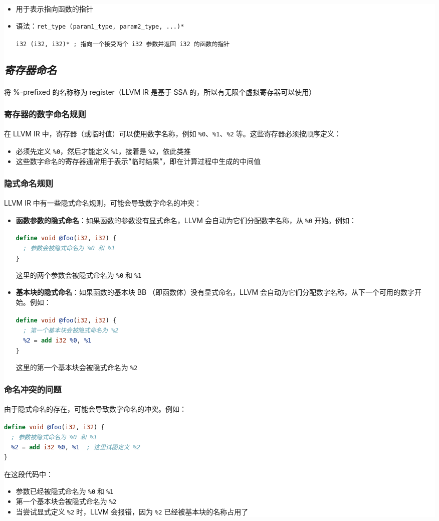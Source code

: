  - 用于表示指向函数的指针

  - 语法：`ret_type (param1_type, param2_type, ...)*`

    ```
    i32 (i32, i32)* ; 指向一个接受两个 i32 参数并返回 i32 的函数的指针
    ```


## *寄存器命名*

将 %-prefixed 的名称称为 register（LLVM IR 是基于 SSA 的，所以有无限个虚拟寄存器可以使用）

### 寄存器的数字命名规则

在 LLVM IR 中，寄存器（或临时值）可以使用数字名称，例如 `%0`、`%1`、`%2` 等。这些寄存器必须按顺序定义：

- 必须先定义 `%0`，然后才能定义 `%1`，接着是 `%2`，依此类推
- 这些数字命名的寄存器通常用于表示“临时结果”，即在计算过程中生成的中间值

### 隐式命名规则

LLVM IR 中有一些隐式命名规则，可能会导致数字命名的冲突：

- **函数参数的隐式命名**：如果函数的参数没有显式命名，LLVM 会自动为它们分配数字名称，从 `%0` 开始。例如：

  ```llvm
  define void @foo(i32, i32) {
    ; 参数会被隐式命名为 %0 和 %1
  }
  ```
  
  这里的两个参数会被隐式命名为 `%0` 和 `%1`
  
- **基本块的隐式命名**：如果函数的基本块 BB （即函数体）没有显式命名，LLVM 会自动为它们分配数字名称，从下一个可用的数字开始。例如：

  ```llvm
  define void @foo(i32, i32) {
    ; 第一个基本块会被隐式命名为 %2
    %2 = add i32 %0, %1
  }
  ```
  
  这里的第一个基本块会被隐式命名为 `%2`

### 命名冲突的问题

由于隐式命名的存在，可能会导致数字命名的冲突。例如：

```llvm
define void @foo(i32, i32) {
  ; 参数被隐式命名为 %0 和 %1
  %2 = add i32 %0, %1  ; 这里试图定义 %2
}
```

在这段代码中：

- 参数已经被隐式命名为 `%0` 和 `%1`
- 第一个基本块会被隐式命名为 `%2`
- 当尝试显式定义 `%2` 时，LLVM 会报错，因为 `%2` 已经被基本块的名称占用了
